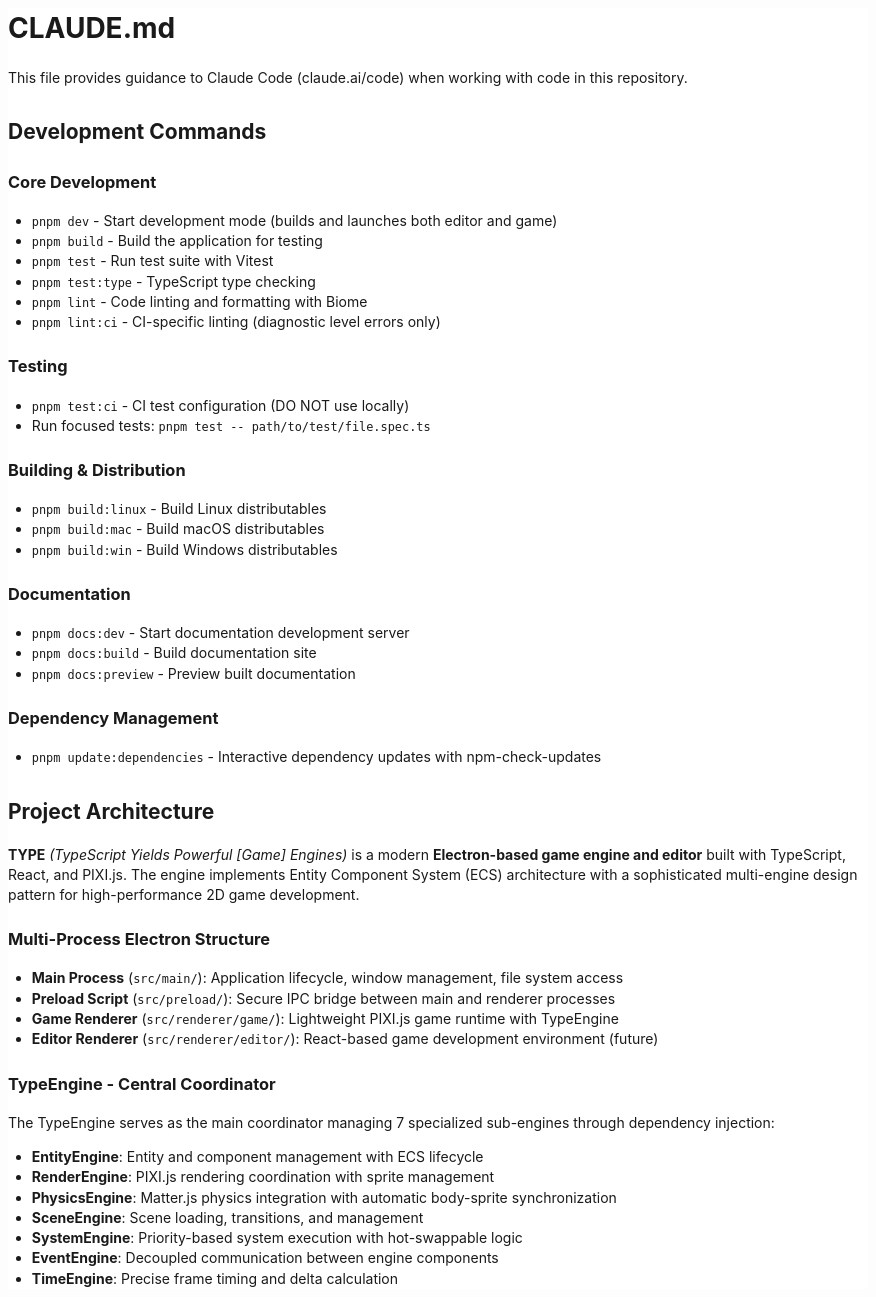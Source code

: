 # CLAUDE.md

This file provides guidance to Claude Code (claude.ai/code) when working with code in this repository.

## Development Commands

### Core Development
- `pnpm dev` - Start development mode (builds and launches both editor and game)
- `pnpm build` - Build the application for testing
- `pnpm test` - Run test suite with Vitest
- `pnpm test:type` - TypeScript type checking
- `pnpm lint` - Code linting and formatting with Biome
- `pnpm lint:ci` - CI-specific linting (diagnostic level errors only)

### Testing
- `pnpm test:ci` - CI test configuration (DO NOT use locally)
- Run focused tests: `pnpm test -- path/to/test/file.spec.ts`

### Building & Distribution
- `pnpm build:linux` - Build Linux distributables
- `pnpm build:mac` - Build macOS distributables  
- `pnpm build:win` - Build Windows distributables

### Documentation
- `pnpm docs:dev` - Start documentation development server
- `pnpm docs:build` - Build documentation site
- `pnpm docs:preview` - Preview built documentation

### Dependency Management
- `pnpm update:dependencies` - Interactive dependency updates with npm-check-updates

## Project Architecture

**TYPE** _(TypeScript Yields Powerful [Game] Engines)_ is a modern **Electron-based game engine and editor** built with TypeScript, React, and PIXI.js. The engine implements Entity Component System (ECS) architecture with a sophisticated multi-engine design pattern for high-performance 2D game development.

### Multi-Process Electron Structure
- **Main Process** (`src/main/`): Application lifecycle, window management, file system access
- **Preload Script** (`src/preload/`): Secure IPC bridge between main and renderer processes
- **Game Renderer** (`src/renderer/game/`): Lightweight PIXI.js game runtime with TypeEngine
- **Editor Renderer** (`src/renderer/editor/`): React-based game development environment (future)

### TypeEngine - Central Coordinator
The TypeEngine serves as the main coordinator managing 7 specialized sub-engines through dependency injection:
- **EntityEngine**: Entity and component management with ECS lifecycle
- **RenderEngine**: PIXI.js rendering coordination with sprite management
- **PhysicsEngine**: Matter.js physics integration with automatic body-sprite synchronization
- **SceneEngine**: Scene loading, transitions, and management
- **SystemEngine**: Priority-based system execution with hot-swappable logic
- **EventEngine**: Decoupled communication between engine components
- **TimeEngine**: Precise frame timing and delta calculation
